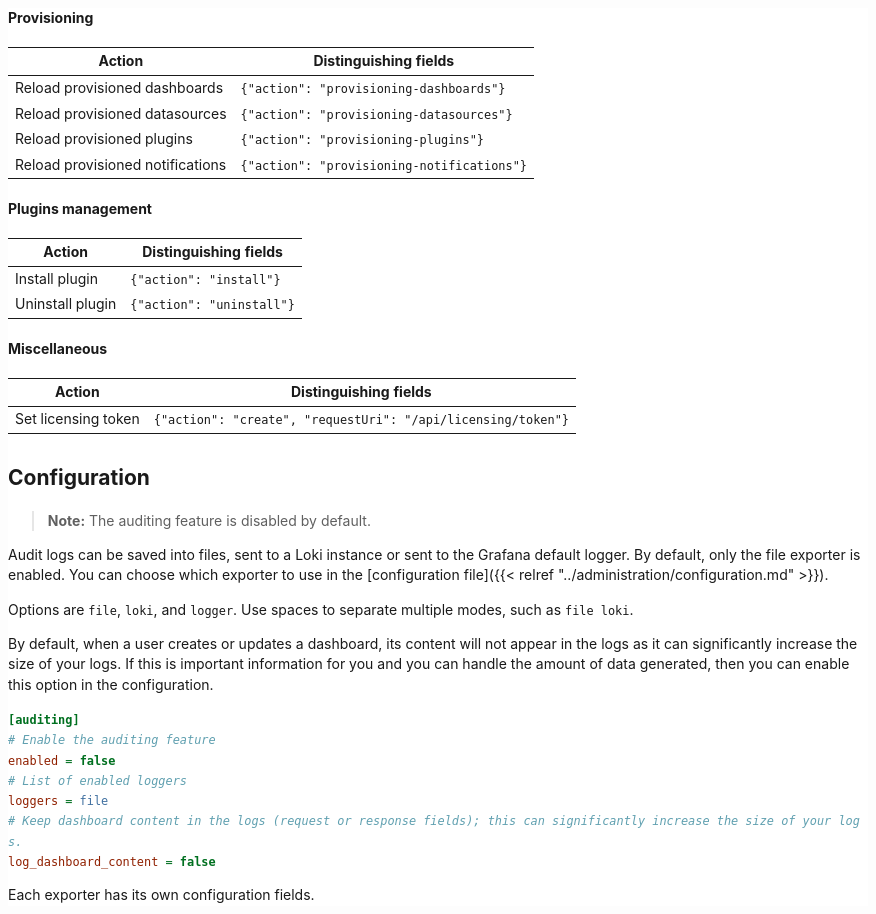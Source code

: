 #### Provisioning

| Action                           | Distinguishing fields                      |
| -------------------------------- | ------------------------------------------ |
| Reload provisioned dashboards    | `{"action": "provisioning-dashboards"}`    |
| Reload provisioned datasources   | `{"action": "provisioning-datasources"}`   |
| Reload provisioned plugins       | `{"action": "provisioning-plugins"}`       |
| Reload provisioned notifications | `{"action": "provisioning-notifications"}` |

#### Plugins management

| Action           | Distinguishing fields     |
| ---------------- | ------------------------- |
| Install plugin   | `{"action": "install"}`   |
| Uninstall plugin | `{"action": "uninstall"}` |

#### Miscellaneous

| Action              | Distinguishing fields                                        |
| ------------------- | ------------------------------------------------------------ |
| Set licensing token | `{"action": "create", "requestUri": "/api/licensing/token"}` |

## Configuration

> **Note:** The auditing feature is disabled by default.

Audit logs can be saved into files, sent to a Loki instance or sent to the Grafana default logger. By default, only the file exporter is enabled.
You can choose which exporter to use in the [configuration file]({{< relref "../administration/configuration.md" >}}).

Options are `file`, `loki`, and `logger`. Use spaces to separate multiple modes, such as `file loki`.

By default, when a user creates or updates a dashboard, its content will not appear in the logs as it can significantly increase the size of your logs. If this is important information for you and you can handle the amount of data generated, then you can enable this option in the configuration.

```ini
[auditing]
# Enable the auditing feature
enabled = false
# List of enabled loggers
loggers = file
# Keep dashboard content in the logs (request or response fields); this can significantly increase the size of your logs.
log_dashboard_content = false
```

Each exporter has its own configuration fields.
